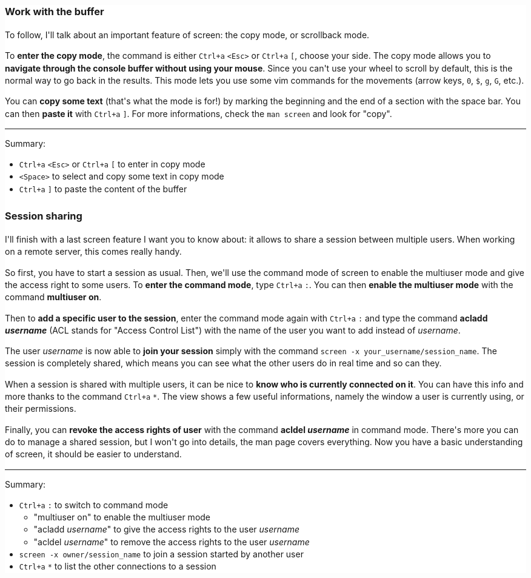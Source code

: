 ### Work with the buffer

To follow, I'll talk about an important feature of screen: the copy mode, or scrollback mode.

To **enter the copy mode**, the command is either `Ctrl+a` `<Esc>` or `Ctrl+a` `[`, choose your side. The copy mode allows you to **navigate through the console buffer without using your mouse**. Since you can't use your wheel to scroll by default, this is the normal way to go back in the results. This mode lets you use some vim commands for the movements (arrow keys, `0`, `$`, `g`, `G`, etc.).

You can **copy some text** (that's what the mode is for!) by marking the beginning and the end of a section with the space bar. You can then **paste it** with `Ctrl+a` `]`.  For more informations, check the `man screen` and look for "copy".

- - -

Summary:

* `Ctrl+a` `<Esc>` or `Ctrl+a` `[` to enter in copy mode
* `<Space>` to select and copy some text in copy mode
* `Ctrl+a` `]` to paste the content of the buffer

### Session sharing

I'll finish with a last screen feature I want you to know about: it allows to share a session between multiple users. When working on a remote server, this comes really handy.

So first, you have to start a session as usual. Then, we'll use the command mode of screen to enable the multiuser mode and give the access right to some users. To **enter the command mode**, type `Ctrl+a` `:`. You can then **enable the multiuser mode** with the command **multiuser on**.

Then to **add a specific user to the session**, enter the command mode again with `Ctrl+a` `:` and type the command **acladd *username*** (ACL stands for "Access Control List") with the name of the user you want to add instead of *username*.

The user *username* is now able to **join your session** simply with the command `screen -x your_username/session_name`. The session is completely shared, which means you can see what the other users do in real time and so can they.

When a session is shared with multiple users, it can be nice to **know who is currently connected on it**. You can have this info and more thanks to the command `Ctrl+a` `*`. The view shows a few useful informations, namely the window a user is currently using, or their permissions.

Finally, you can **revoke the access rights of user** with the command **acldel *username*** in command mode. There's more you can do to manage a shared session, but I won't go into details, the man page covers everything. Now you have a basic understanding of screen, it should be easier to understand.

- - -

Summary:

* `Ctrl+a` `:` to switch to command mode
    * "multiuser on" to enable the multiuser mode
    * "acladd *username*" to give the access rights to the user *username*
    * "acldel *username*" to remove the access rights to the user *username*
* `screen -x owner/session_name` to join a session started by another user
* `Ctrl+a` `*` to list the other connections to a session
